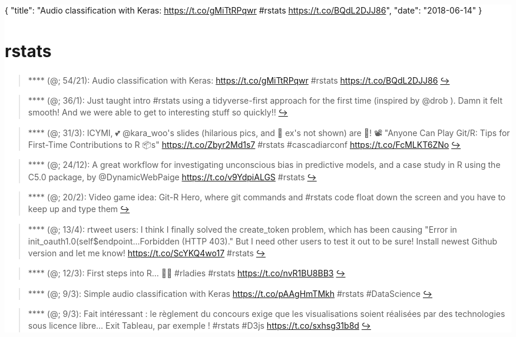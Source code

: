 {
  "title": "Audio classification with Keras: https://t.co/gMiTtRPqwr #rstats https://t.co/BQdL2DJJ86",
  "date": "2018-06-14"
}

# rstats

> **** (@; 54/21): Audio classification with Keras: 
https://t.co/gMiTtRPqwr #rstats https://t.co/BQdL2DJJ86  [&#8618;](https://twitter.com/dataandme/status/1007340577619357696)




> **** (@; 36/1): Just taught intro #rstats using a tidyverse-first approach for the first time (inspired by @drob ). Damn it felt smooth! And we were able to get to interesting stuff so quickly!!  [&#8618;](https://twitter.com/dataandme/status/1007309479015211008)




> **** (@; 31/3): ICYMI, 💕 @kara_woo's slides (hilarious pics, and 🌟 ex's not shown) are 💯!
📽 "Anyone Can Play Git/R: Tips for First-Time Contributions to R 📦s" 
https://t.co/Zbyr2Md1s7 #rstats #cascadiarconf https://t.co/FcMLKT6ZNo  [&#8618;](https://twitter.com/dataandme/status/1007333360509874177)




> **** (@; 24/12): A great workflow for investigating unconscious bias in predictive models, and a case study in R using the C5.0 package, by @DynamicWebPaige https://t.co/v9YdpiALGS #rstats  [&#8618;](https://twitter.com/dataandme/status/1007342226714710016)




> **** (@; 20/2): Video game idea: Git-R Hero, where git commands and #rstats code float down the screen and you have to keep up and type them  [&#8618;](https://twitter.com/dataandme/status/1007361985091121152)




> **** (@; 13/4): rtweet users: I think I finally solved the create_token problem, which has been causing "Error in init_oauth1.0(self$endpoint...Forbidden (HTTP 403)." But I need other users to test it out to be sure! Install newest Github version and let me know! https://t.co/ScYKQ4wo17 #rstats  [&#8618;](https://twitter.com/dataandme/status/1007323801074438145)




> **** (@; 12/3): First steps into R... 🎉🎉 #rladies #rstats https://t.co/nvR1BU8BB3  [&#8618;](https://twitter.com/dataandme/status/1007326177437077505)




> **** (@; 9/3): Simple audio classification with Keras https://t.co/pAAgHmTMkh #rstats #DataScience  [&#8618;](https://twitter.com/dataandme/status/1007359586335064064)




> **** (@; 9/3): Fait intéressant : le règlement du concours exige que les visualisations soient réalisées par des technologies sous licence libre... Exit Tableau, par exemple ! #rstats #D3js https://t.co/sxhsg31b8d  [&#8618;](https://twitter.com/dataandme/status/1007337116752400384)
